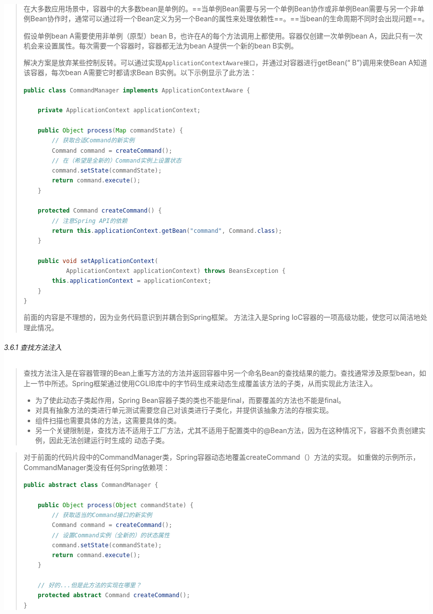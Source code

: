 > 在大多数应用场景中，容器中的大多数bean是单例的。==当单例Bean需要与另一个单例Bean协作或非单例Bean需要与另一个非单例Bean协作时，通常可以通过将一个Bean定义为另一个Bean的属性来处理依赖性==。==当bean的生命周期不同时会出现问题==。
>
> 假设单例bean A需要使用非单例（原型）bean B，也许在A的每个方法调用上都使用。容器仅创建一次单例bean A，因此只有一次机会来设置属性。每次需要一个容器时，容器都无法为bean A提供一个新的bean B实例。
>
> 解决方案是放弃某些控制反转。可以通过实现`ApplicationContextAware接口`，并通过对容器进行getBean(“ B”)调用来使Bean A知道该容器，每次bean A需要它时都请求Bean B实例。以下示例显示了此方法：
>
> ```java
> public class CommandManager implements ApplicationContextAware {
> 
>     private ApplicationContext applicationContext;
> 
>     public Object process(Map commandState) {
>         // 获取合适Command的新实例
>         Command command = createCommand();
>         // 在（希望是全新的）Command实例上设置状态
>         command.setState(commandState);
>         return command.execute();
>     }
> 
>     protected Command createCommand() {
>         // 注意Spring API的依赖
>         return this.applicationContext.getBean("command", Command.class);
>     }
> 
>     public void setApplicationContext(
>             ApplicationContext applicationContext) throws BeansException {
>         this.applicationContext = applicationContext;
>     }
> }
> ```
>
> 前面的内容是不理想的，因为业务代码意识到并耦合到Spring框架。 方法注入是Spring IoC容器的一项高级功能，使您可以简洁地处理此情况。

###### 3.6.1 查找方法注入

> 查找方法注入是在容器管理的Bean上重写方法的方法并返回容器中另一个命名Bean的查找结果的能力。查找通常涉及原型bean，如上一节中所述。Spring框架通过使用CGLIB库中的字节码生成来动态生成覆盖该方法的子类，从而实现此方法注入。
>
> - 为了使此动态子类起作用，Spring Bean容器子类的类也不能是final，而要覆盖的方法也不能是final。
> - 对具有抽象方法的类进行单元测试需要您自己对该类进行子类化，并提供该抽象方法的存根实现。
> - 组件扫描也需要具体的方法，这需要具体的类。
> - 另一个关键限制是，查找方法不适用于工厂方法，尤其不适用于配置类中的@Bean方法，因为在这种情况下，容器不负责创建实例，因此无法创建运行时生成的 动态子类。

> 对于前面的代码片段中的CommandManager类，Spring容器动态地覆盖createCommand（）方法的实现。 如重做的示例所示，CommandManager类没有任何Spring依赖项：
>
> ```java
> public abstract class CommandManager {
> 
>     public Object process(Object commandState) {
>         // 获取适当的Command接口的新实例
>         Command command = createCommand();
>         // 设置Command实例（全新的）的状态属性
>         command.setState(commandState);
>         return command.execute();
>     }
> 
>     // 好的...但是此方法的实现在哪里？
>     protected abstract Command createCommand();
> }
> ```
>